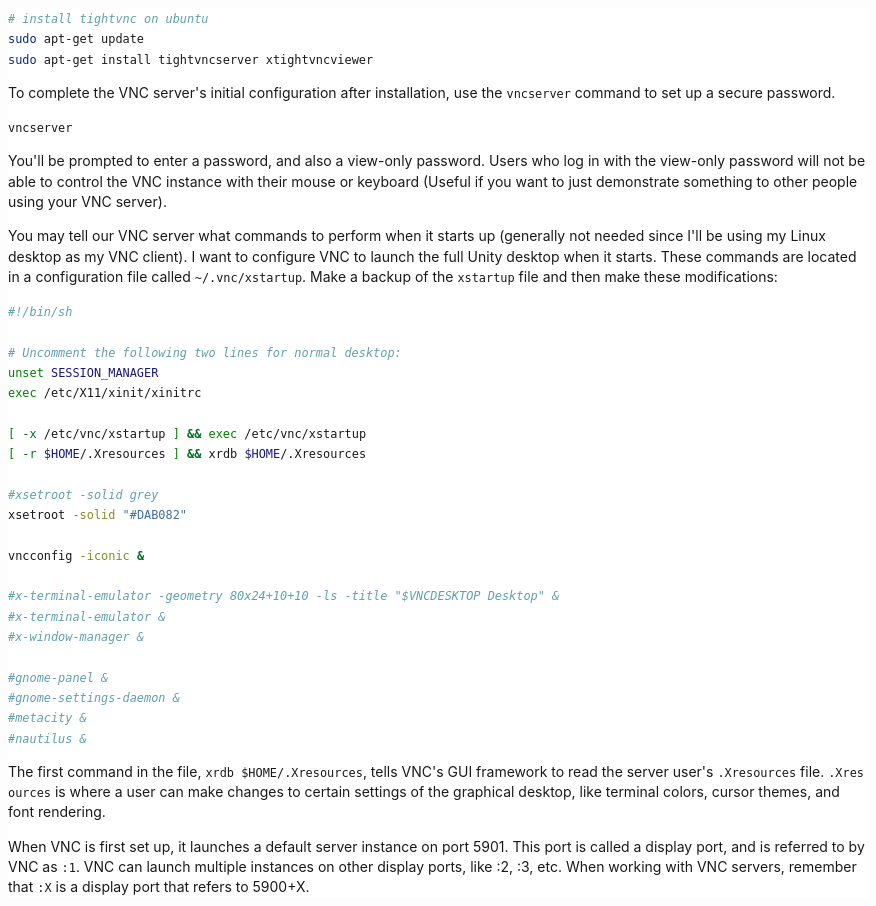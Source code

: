 ```bash
# install tightvnc on ubuntu
sudo apt-get update
sudo apt-get install tightvncserver xtightvncviewer
```

To complete the VNC server's initial configuration after installation,
use the `vncserver` command to set up a secure password.

```bash
vncserver
```

You'll be prompted to enter a password, and also a view-only password.
Users who log in with the view-only password will not be able to
control the VNC instance with their mouse or keyboard
(Useful if you want to just demonstrate something to other people using your VNC server).

You may tell our VNC server what commands to perform when it starts up
(generally not needed since I'll be using my Linux desktop as my VNC client).
I want to configure VNC to launch the full Unity desktop when it starts.
These commands are located in a configuration file called `~/.vnc/xstartup`.
Make a backup of the `xstartup` file and then make these modifications:

```bash
#!/bin/sh

# Uncomment the following two lines for normal desktop:
unset SESSION_MANAGER
exec /etc/X11/xinit/xinitrc

[ -x /etc/vnc/xstartup ] && exec /etc/vnc/xstartup
[ -r $HOME/.Xresources ] && xrdb $HOME/.Xresources

#xsetroot -solid grey
xsetroot -solid "#DAB082"

vncconfig -iconic &

#x-terminal-emulator -geometry 80x24+10+10 -ls -title "$VNCDESKTOP Desktop" &
#x-terminal-emulator &
#x-window-manager &

#gnome-panel &
#gnome-settings-daemon &
#metacity &
#nautilus &
```

The first command in the file, `xrdb $HOME/.Xresources`,
tells VNC's GUI framework to read the server user's `.Xresources` file.
`.Xresources` is where a user can make changes to certain settings of the
graphical desktop, like terminal colors, cursor themes, and font rendering.

When VNC is first set up, it launches a default server instance on port 5901.
This port is called a display port, and is referred to by VNC as `:1`.
VNC can launch multiple instances on other display ports, like :2, :3, etc.
When working with VNC servers, remember that `:X` is a display port that refers to 5900+X.
